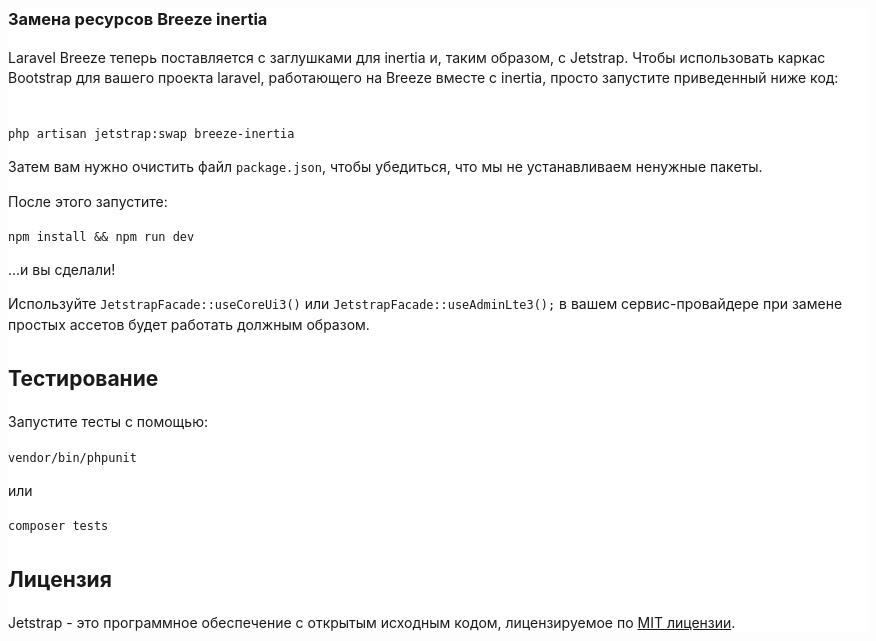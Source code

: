 ### Замена ресурсов Breeze inertia

Laravel Breeze теперь поставляется с заглушками для inertia и, таким образом, с Jetstrap. Чтобы использовать каркас Bootstrap для вашего проекта laravel, работающего на Breeze вместе с inertia, просто запустите приведенный ниже код:

```bash

php artisan jetstrap:swap breeze-inertia
```

Затем вам нужно очистить файл `package.json`, чтобы убедиться, что мы не устанавливаем ненужные пакеты.

После этого запустите:

```
npm install && npm run dev
```

...и вы сделали!

Используйте `JetstrapFacade::useCoreUi3()` или `JetstrapFacade::useAdminLte3();` в вашем сервис-провайдере при замене простых ассетов будет работать должным образом.

## Тестирование

Запустите тесты с помощью:

```bash
vendor/bin/phpunit
```

или

```bash
composer tests
```

## Лицензия

Jetstrap - это программное обеспечение с открытым исходным кодом, лицензируемое по [MIT лицензии](https://github.com/nascent-africa/jetstrap/blob/master/LICENSE).
